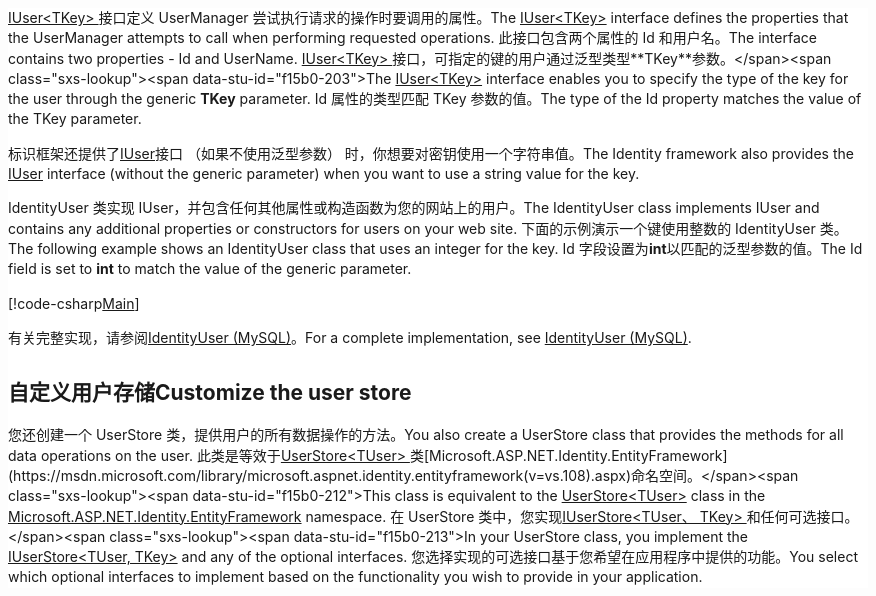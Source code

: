 <span data-ttu-id="f15b0-201">[IUser&lt;TKey&gt; ](https://msdn.microsoft.com/library/dn613291(v=vs.108).aspx)接口定义 UserManager 尝试执行请求的操作时要调用的属性。</span><span class="sxs-lookup"><span data-stu-id="f15b0-201">The [IUser&lt;TKey&gt;](https://msdn.microsoft.com/library/dn613291(v=vs.108).aspx) interface defines the properties that the UserManager attempts to call when performing requested operations.</span></span> <span data-ttu-id="f15b0-202">此接口包含两个属性的 Id 和用户名。</span><span class="sxs-lookup"><span data-stu-id="f15b0-202">The interface contains two properties - Id and UserName.</span></span> <span data-ttu-id="f15b0-203">[IUser&lt;TKey&gt; ](https://msdn.microsoft.com/library/dn613291(v=vs.108).aspx)接口，可指定的键的用户通过泛型类型**TKey**参数。</span><span class="sxs-lookup"><span data-stu-id="f15b0-203">The [IUser&lt;TKey&gt;](https://msdn.microsoft.com/library/dn613291(v=vs.108).aspx) interface enables you to specify the type of the key for the user through the generic **TKey** parameter.</span></span> <span data-ttu-id="f15b0-204">Id 属性的类型匹配 TKey 参数的值。</span><span class="sxs-lookup"><span data-stu-id="f15b0-204">The type of the Id property matches the value of the TKey parameter.</span></span>

<span data-ttu-id="f15b0-205">标识框架还提供了[IUser](https://msdn.microsoft.com/library/microsoft.aspnet.identity.iuser(v=vs.108).aspx)接口 （如果不使用泛型参数） 时，你想要对密钥使用一个字符串值。</span><span class="sxs-lookup"><span data-stu-id="f15b0-205">The Identity framework also provides the [IUser](https://msdn.microsoft.com/library/microsoft.aspnet.identity.iuser(v=vs.108).aspx) interface (without the generic parameter) when you want to use a string value for the key.</span></span>

<span data-ttu-id="f15b0-206">IdentityUser 类实现 IUser，并包含任何其他属性或构造函数为您的网站上的用户。</span><span class="sxs-lookup"><span data-stu-id="f15b0-206">The IdentityUser class implements IUser and contains any additional properties or constructors for users on your web site.</span></span> <span data-ttu-id="f15b0-207">下面的示例演示一个键使用整数的 IdentityUser 类。</span><span class="sxs-lookup"><span data-stu-id="f15b0-207">The following example shows an IdentityUser class that uses an integer for the key.</span></span> <span data-ttu-id="f15b0-208">Id 字段设置为**int**以匹配的泛型参数的值。</span><span class="sxs-lookup"><span data-stu-id="f15b0-208">The Id field is set to **int** to match the value of the generic parameter.</span></span> 

[!code-csharp[Main](overview-of-custom-storage-providers-for-aspnet-identity/samples/sample2.cs)]

 <span data-ttu-id="f15b0-209">有关完整实现，请参阅[IdentityUser (MySQL)](https://aspnet.codeplex.com/SourceControl/latest#Samples/Identity/AspNet.Identity.MySQL/IdentityUser.cs)。</span><span class="sxs-lookup"><span data-stu-id="f15b0-209">For a complete implementation, see [IdentityUser (MySQL)](https://aspnet.codeplex.com/SourceControl/latest#Samples/Identity/AspNet.Identity.MySQL/IdentityUser.cs).</span></span> 

<a id="userstore"></a>
## <a name="customize-the-user-store"></a><span data-ttu-id="f15b0-210">自定义用户存储</span><span class="sxs-lookup"><span data-stu-id="f15b0-210">Customize the user store</span></span>

<span data-ttu-id="f15b0-211">您还创建一个 UserStore 类，提供用户的所有数据操作的方法。</span><span class="sxs-lookup"><span data-stu-id="f15b0-211">You also create a UserStore class that provides the methods for all data operations on the user.</span></span> <span data-ttu-id="f15b0-212">此类是等效于[UserStore&lt;TUser&gt; ](https://msdn.microsoft.com/library/dn315446(v=vs.108).aspx)类[Microsoft.ASP.NET.Identity.EntityFramework](https://msdn.microsoft.com/library/microsoft.aspnet.identity.entityframework(v=vs.108).aspx)命名空间。</span><span class="sxs-lookup"><span data-stu-id="f15b0-212">This class is equivalent to the [UserStore&lt;TUser&gt;](https://msdn.microsoft.com/library/dn315446(v=vs.108).aspx) class in the [Microsoft.ASP.NET.Identity.EntityFramework](https://msdn.microsoft.com/library/microsoft.aspnet.identity.entityframework(v=vs.108).aspx) namespace.</span></span> <span data-ttu-id="f15b0-213">在 UserStore 类中，您实现[IUserStore&lt;TUser、 TKey&gt; ](https://msdn.microsoft.com/library/dn613276(v=vs.108).aspx)和任何可选接口。</span><span class="sxs-lookup"><span data-stu-id="f15b0-213">In your UserStore class, you implement the [IUserStore&lt;TUser, TKey&gt;](https://msdn.microsoft.com/library/dn613276(v=vs.108).aspx) and any of the optional interfaces.</span></span> <span data-ttu-id="f15b0-214">您选择实现的可选接口基于您希望在应用程序中提供的功能。</span><span class="sxs-lookup"><span data-stu-id="f15b0-214">You select which optional interfaces to implement based on the functionality you wish to provide in your application.</span></span>

